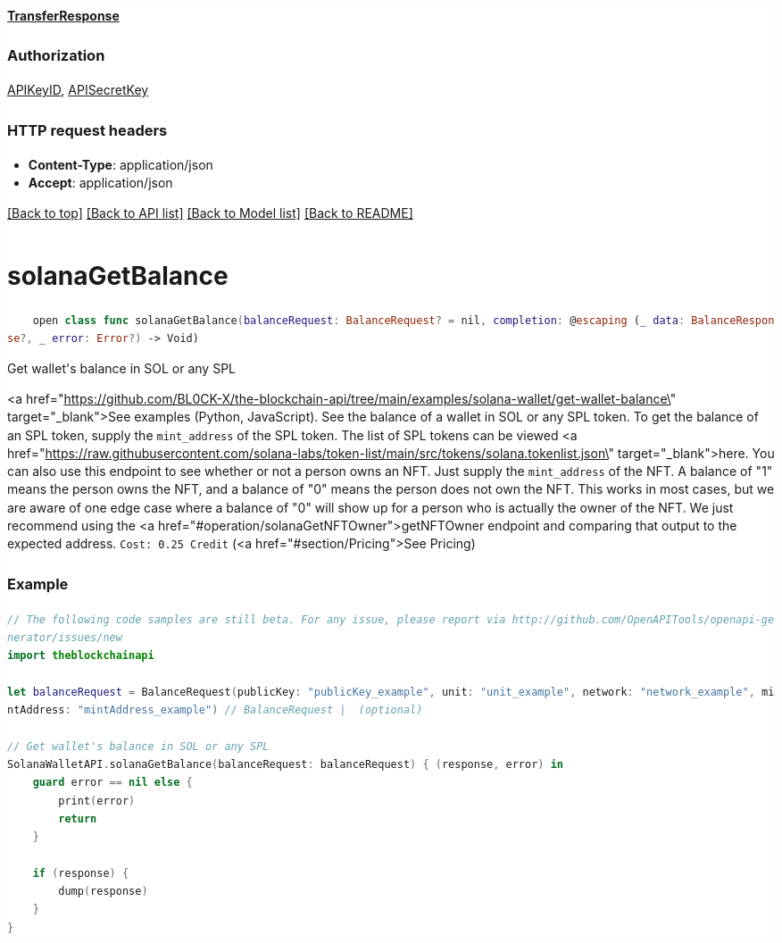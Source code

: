 [**TransferResponse**](TransferResponse.md)

### Authorization

[APIKeyID](../README.md#APIKeyID), [APISecretKey](../README.md#APISecretKey)

### HTTP request headers

 - **Content-Type**: application/json
 - **Accept**: application/json

[[Back to top]](#) [[Back to API list]](../README.md#documentation-for-api-endpoints) [[Back to Model list]](../README.md#documentation-for-models) [[Back to README]](../README.md)

# **solanaGetBalance**
```swift
    open class func solanaGetBalance(balanceRequest: BalanceRequest? = nil, completion: @escaping (_ data: BalanceResponse?, _ error: Error?) -> Void)
```

Get wallet's balance in SOL or any SPL

<a href=\"https://github.com/BL0CK-X/the-blockchain-api/tree/main/examples/solana-wallet/get-wallet-balance\" target=\"_blank\">See examples (Python, JavaScript)</a>.      See the balance of a wallet in SOL or any SPL token.  To get the balance of an SPL token, supply the `mint_address` of the SPL token. The list of SPL tokens can be viewed <a href=\"https://raw.githubusercontent.com/solana-labs/token-list/main/src/tokens/solana.tokenlist.json\" target=\"_blank\">here</a>.  You can also use this endpoint to see whether or not a person owns an NFT. Just supply the `mint_address` of the NFT. A balance of \"1\" means the person owns the NFT, and a balance of \"0\" means the person does not own the NFT. This works in most cases, but we are aware of one edge case where a balance of \"0\" will show up for a person who is actually the owner of the NFT. We just recommend using the <a href=\"#operation/solanaGetNFTOwner\">getNFTOwner</a> endpoint and comparing that output to the expected address.  `Cost: 0.25 Credit` (<a href=\"#section/Pricing\">See Pricing</a>)

### Example
```swift
// The following code samples are still beta. For any issue, please report via http://github.com/OpenAPITools/openapi-generator/issues/new
import theblockchainapi

let balanceRequest = BalanceRequest(publicKey: "publicKey_example", unit: "unit_example", network: "network_example", mintAddress: "mintAddress_example") // BalanceRequest |  (optional)

// Get wallet's balance in SOL or any SPL
SolanaWalletAPI.solanaGetBalance(balanceRequest: balanceRequest) { (response, error) in
    guard error == nil else {
        print(error)
        return
    }

    if (response) {
        dump(response)
    }
}
```
